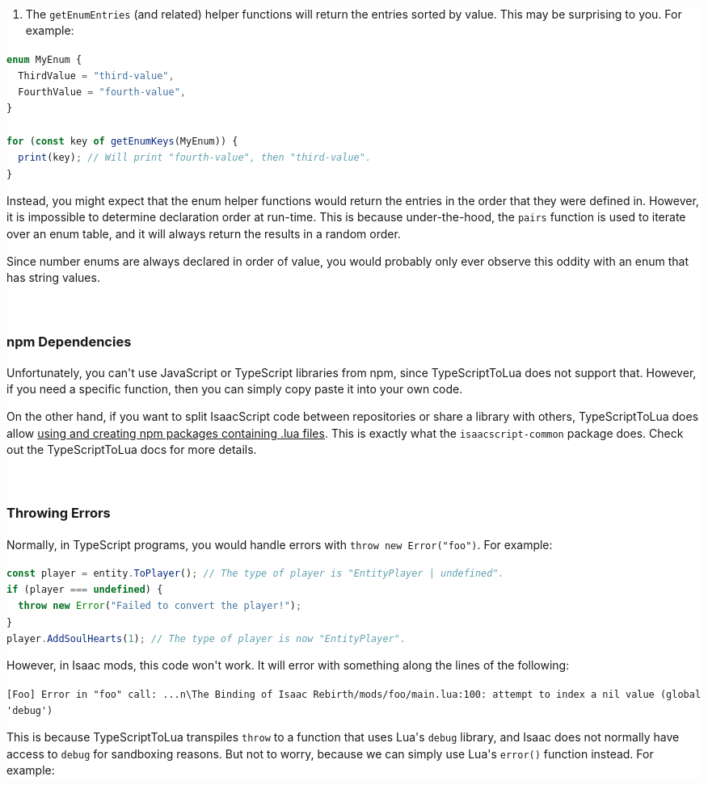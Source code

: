 1. The `getEnumEntries` (and related) helper functions will return the entries sorted by value. This may be surprising to you. For example:

```ts
enum MyEnum {
  ThirdValue = "third-value",
  FourthValue = "fourth-value",
}

for (const key of getEnumKeys(MyEnum)) {
  print(key); // Will print "fourth-value", then "third-value".
}
```

Instead, you might expect that the enum helper functions would return the entries in the order that they were defined in. However, it is impossible to determine declaration order at run-time. This is because under-the-hood, the `pairs` function is used to iterate over an enum table, and it will always return the results in a random order.

Since number enums are always declared in order of value, you would probably only ever observe this oddity with an enum that has string values.

<br />

### npm Dependencies

Unfortunately, you can't use JavaScript or TypeScript libraries from npm, since TypeScriptToLua does not support that. However, if you need a specific function, then you can simply copy paste it into your own code.

On the other hand, if you want to split IsaacScript code between repositories or share a library with others, TypeScriptToLua does allow [using and creating npm packages containing .lua files](https://typescripttolua.github.io/docs/external-lua-code). This is exactly what the `isaacscript-common` package does. Check out the TypeScriptToLua docs for more details.

<br />

### Throwing Errors

Normally, in TypeScript programs, you would handle errors with `throw new Error("foo")`. For example:

```ts
const player = entity.ToPlayer(); // The type of player is "EntityPlayer | undefined".
if (player === undefined) {
  throw new Error("Failed to convert the player!");
}
player.AddSoulHearts(1); // The type of player is now "EntityPlayer".
```

However, in Isaac mods, this code won't work. It will error with something along the lines of the following:

`[Foo] Error in "foo" call: ...n\The Binding of Isaac Rebirth/mods/foo/main.lua:100: attempt to index a nil value (global 'debug')`

This is because TypeScriptToLua transpiles `throw` to a function that uses Lua's `debug` library, and Isaac does not normally have access to `debug` for sandboxing reasons. But not to worry, because we can simply use Lua's `error()` function instead. For example:
